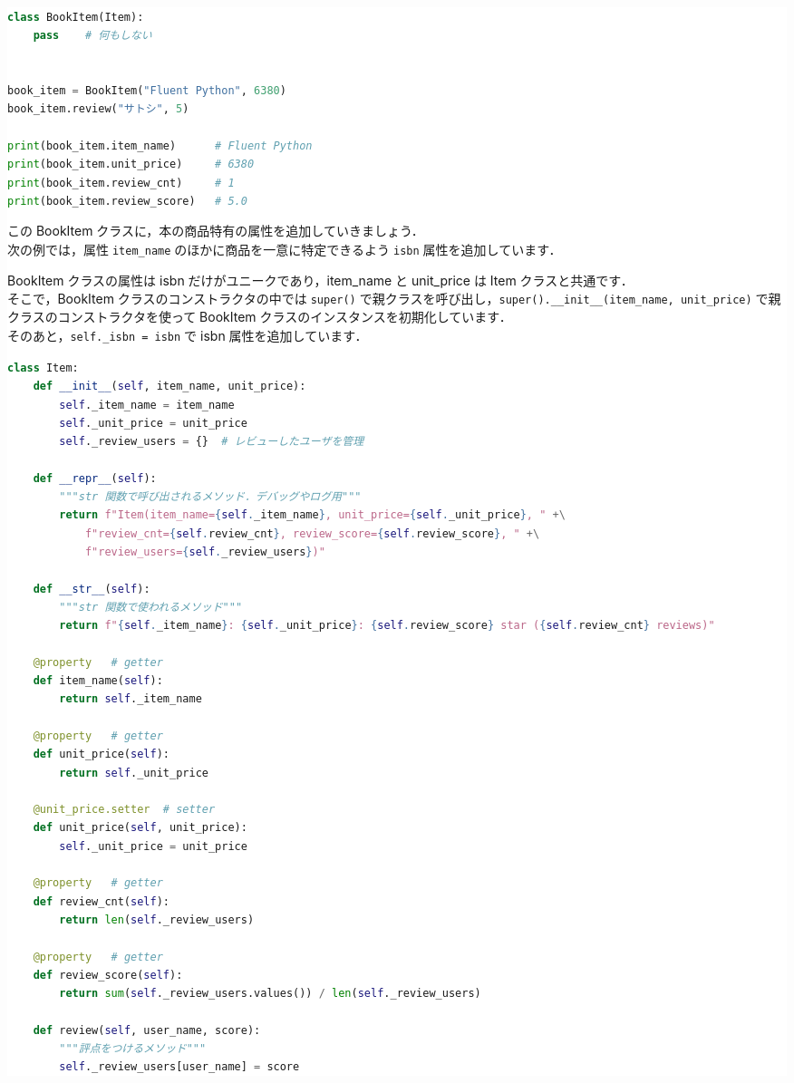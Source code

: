 ```python
class BookItem(Item):
    pass    # 何もしない


book_item = BookItem("Fluent Python", 6380)
book_item.review("サトシ", 5)

print(book_item.item_name)      # Fluent Python
print(book_item.unit_price)     # 6380
print(book_item.review_cnt)     # 1
print(book_item.review_score)   # 5.0
```

この BookItem クラスに，本の商品特有の属性を追加していきましょう．  
次の例では，属性 `item_name` のほかに商品を一意に特定できるよう `isbn` 属性を追加しています．  

BookItem クラスの属性は isbn だけがユニークであり，item_name と unit_price は Item クラスと共通です．  
そこで，BookItem クラスのコンストラクタの中では `super()` で親クラスを呼び出し，`super().__init__(item_name, unit_price)` で親クラスのコンストラクタを使って BookItem クラスのインスタンスを初期化しています．  
そのあと，`self._isbn = isbn` で isbn 属性を追加しています．  

```python
class Item:
    def __init__(self, item_name, unit_price):
        self._item_name = item_name
        self._unit_price = unit_price
        self._review_users = {}  # レビューしたユーザを管理

    def __repr__(self):
        """str 関数で呼び出されるメソッド．デバッグやログ用"""
        return f"Item(item_name={self._item_name}, unit_price={self._unit_price}, " +\
            f"review_cnt={self.review_cnt}, review_score={self.review_score}, " +\
            f"review_users={self._review_users})"

    def __str__(self):
        """str 関数で使われるメソッド"""
        return f"{self._item_name}: {self._unit_price}: {self.review_score} star ({self.review_cnt} reviews)"

    @property   # getter
    def item_name(self):
        return self._item_name

    @property   # getter
    def unit_price(self):
        return self._unit_price

    @unit_price.setter  # setter
    def unit_price(self, unit_price):
        self._unit_price = unit_price

    @property   # getter
    def review_cnt(self):
        return len(self._review_users)

    @property   # getter
    def review_score(self):
        return sum(self._review_users.values()) / len(self._review_users)

    def review(self, user_name, score):
        """評点をつけるメソッド"""
        self._review_users[user_name] = score


```